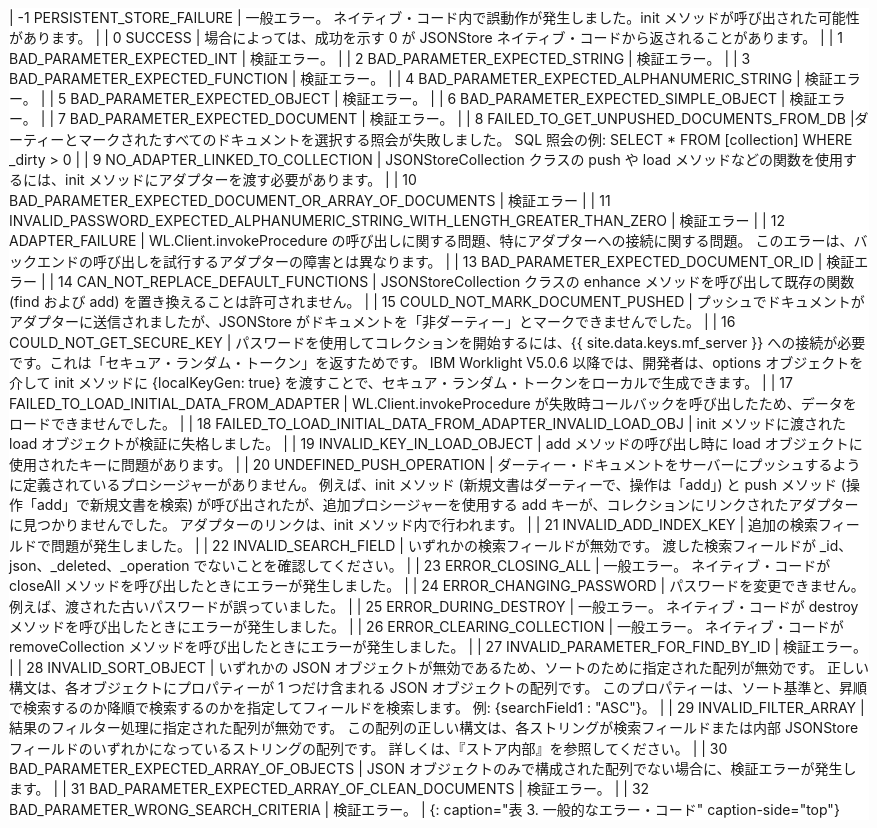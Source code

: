 | -1 PERSISTENT\_STORE\_FAILURE | 一般エラー。 ネイティブ・コード内で誤動作が発生しました。init メソッドが呼び出された可能性があります。 |
| 0 SUCCESS | 場合によっては、成功を示す 0 が JSONStore ネイティブ・コードから返されることがあります。 |
| 1 BAD\_PARAMETER\_EXPECTED\_INT | 検証エラー。 |
| 2 BAD\_PARAMETER\_EXPECTED\_STRING | 検証エラー。 |
| 3 BAD\_PARAMETER\_EXPECTED\_FUNCTION | 検証エラー。 |
| 4 BAD\_PARAMETER\_EXPECTED\_ALPHANUMERIC\_STRING | 検証エラー。 |
| 5 BAD\_PARAMETER\_EXPECTED\_OBJECT | 検証エラー。 |
| 6 BAD\_PARAMETER\_EXPECTED\_SIMPLE\_OBJECT | 検証エラー。 |
| 7 BAD\_PARAMETER\_EXPECTED\_DOCUMENT | 検証エラー。 |
| 8 FAILED\_TO\_GET\_UNPUSHED\_DOCUMENTS\_FROM\_DB |ダーティーとマークされたすべてのドキュメントを選択する照会が失敗しました。 SQL 照会の例: SELECT * FROM [collection] WHERE _dirty > 0 |
| 9 NO\_ADAPTER\_LINKED\_TO\_COLLECTION | JSONStoreCollection クラスの push や load メソッドなどの関数を使用するには、init メソッドにアダプターを渡す必要があります。 |
| 10 BAD\_PARAMETER\_EXPECTED\_DOCUMENT\_OR\_ARRAY\_OF\_DOCUMENTS | 検証エラー |
| 11 INVALID\_PASSWORD\_EXPECTED\_ALPHANUMERIC\_STRING\_WITH\_LENGTH\_GREATER\_THAN\_ZERO | 検証エラー |
| 12 ADAPTER_FAILURE | WL.Client.invokeProcedure の呼び出しに関する問題、特にアダプターへの接続に関する問題。 このエラーは、バックエンドの呼び出しを試行するアダプターの障害とは異なります。 |
| 13 BAD\_PARAMETER\_EXPECTED\_DOCUMENT\_OR\_ID | 検証エラー |
| 14 CAN\_NOT\_REPLACE\_DEFAULT\_FUNCTIONS | JSONStoreCollection クラスの enhance メソッドを呼び出して既存の関数 (find および add) を置き換えることは許可されません。 |
| 15 COULD\_NOT\_MARK\_DOCUMENT\_PUSHED | プッシュでドキュメントがアダプターに送信されましたが、JSONStore がドキュメントを「非ダーティー」とマークできませんでした。 |
| 16 COULD\_NOT\_GET\_SECURE\_KEY | パスワードを使用してコレクションを開始するには、{{ site.data.keys.mf_server }} への接続が必要です。これは「セキュア・ランダム・トークン」を返すためです。 IBM  Worklight  V5.0.6 以降では、開発者は、options オブジェクトを介して init メソッドに {localKeyGen: true} を渡すことで、セキュア・ランダム・トークンをローカルで生成できます。 |
| 17 FAILED\_TO\_LOAD\_INITIAL\_DATA\_FROM\_ADAPTER | WL.Client.invokeProcedure が失敗時コールバックを呼び出したため、データをロードできませんでした。 |
| 18 FAILED\_TO\_LOAD\_INITIAL\_DATA\_FROM\_ADAPTER\_INVALID\_LOAD\_OBJ | init メソッドに渡された load オブジェクトが検証に失格しました。 |
| 19 INVALID\_KEY\_IN\_LOAD\_OBJECT | add メソッドの呼び出し時に load オブジェクトに使用されたキーに問題があります。 |
| 20 UNDEFINED\_PUSH\_OPERATION | ダーティー・ドキュメントをサーバーにプッシュするように定義されているプロシージャーがありません。 例えば、init メソッド (新規文書はダーティーで、操作は「add」) と push メソッド (操作「add」で新規文書を検索) が呼び出されたが、追加プロシージャーを使用する add キーが、コレクションにリンクされたアダプターに見つかりませんでした。 アダプターのリンクは、init メソッド内で行われます。 |
| 21 INVALID\_ADD\_INDEX\_KEY | 追加の検索フィールドで問題が発生しました。 |
| 22 INVALID\_SEARCH\_FIELD | いずれかの検索フィールドが無効です。 渡した検索フィールドが _id、json、_deleted、_operation でないことを確認してください。 |
| 23 ERROR\_CLOSING\_ALL | 一般エラー。 ネイティブ・コードが closeAll メソッドを呼び出したときにエラーが発生しました。 |
| 24 ERROR\_CHANGING\_PASSWORD | パスワードを変更できません。 例えば、渡された古いパスワードが誤っていました。 |
| 25 ERROR\_DURING\_DESTROY | 一般エラー。 ネイティブ・コードが destroy メソッドを呼び出したときにエラーが発生しました。 |
| 26 ERROR\_CLEARING\_COLLECTION | 一般エラー。 ネイティブ・コードが removeCollection メソッドを呼び出したときにエラーが発生しました。 |
| 27 INVALID\_PARAMETER\_FOR\_FIND\_BY\_ID | 検証エラー。 |
| 28 INVALID\_SORT\_OBJECT | いずれかの JSON オブジェクトが無効であるため、ソートのために指定された配列が無効です。 正しい構文は、各オブジェクトにプロパティーが 1 つだけ含まれる JSON オブジェクトの配列です。 このプロパティーは、ソート基準と、昇順で検索するのか降順で検索するのかを指定してフィールドを検索します。 例: {searchField1 : "ASC"}。 |
| 29 INVALID\_FILTER\_ARRAY | 結果のフィルター処理に指定された配列が無効です。 この配列の正しい構文は、各ストリングが検索フィールドまたは内部 JSONStore フィールドのいずれかになっているストリングの配列です。 詳しくは、『ストア内部』を参照してください。 |
| 30 BAD\_PARAMETER\_EXPECTED\_ARRAY\_OF\_OBJECTS | JSON オブジェクトのみで構成された配列でない場合に、検証エラーが発生します。 |
| 31 BAD\_PARAMETER\_EXPECTED\_ARRAY\_OF\_CLEAN\_DOCUMENTS | 検証エラー。 |
| 32 BAD\_PARAMETER\_WRONG\_SEARCH\_CRITERIA | 検証エラー。 |
{: caption="表 3. 一般的なエラー・コード" caption-side="top"}
